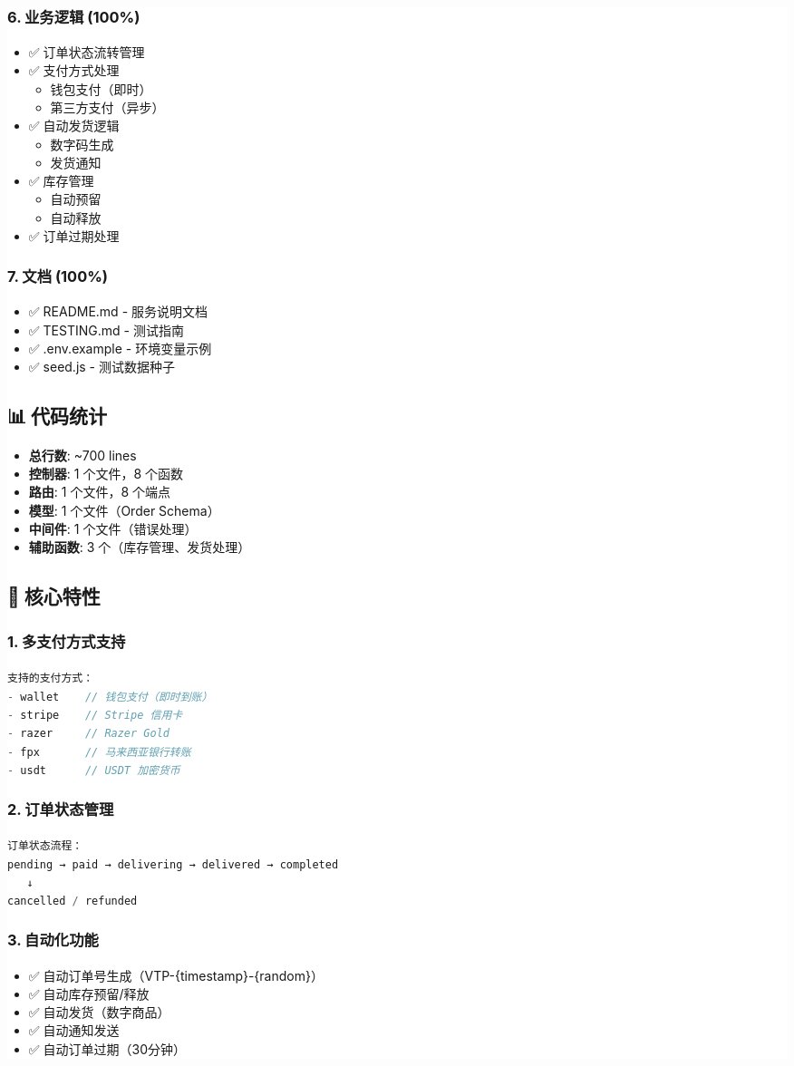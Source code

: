### 6. 业务逻辑 (100%)
- ✅ 订单状态流转管理
- ✅ 支付方式处理
  - 钱包支付（即时）
  - 第三方支付（异步）
- ✅ 自动发货逻辑
  - 数字码生成
  - 发货通知
- ✅ 库存管理
  - 自动预留
  - 自动释放
- ✅ 订单过期处理

### 7. 文档 (100%)
- ✅ README.md - 服务说明文档
- ✅ TESTING.md - 测试指南
- ✅ .env.example - 环境变量示例
- ✅ seed.js - 测试数据种子

## 📊 代码统计

- **总行数**: ~700 lines
- **控制器**: 1 个文件，8 个函数
- **路由**: 1 个文件，8 个端点
- **模型**: 1 个文件（Order Schema）
- **中间件**: 1 个文件（错误处理）
- **辅助函数**: 3 个（库存管理、发货处理）

## 🎯 核心特性

### 1. 多支付方式支持
```javascript
支持的支付方式：
- wallet    // 钱包支付（即时到账）
- stripe    // Stripe 信用卡
- razer     // Razer Gold
- fpx       // 马来西亚银行转账
- usdt      // USDT 加密货币
```

### 2. 订单状态管理
```javascript
订单状态流程：
pending → paid → delivering → delivered → completed
   ↓
cancelled / refunded
```

### 3. 自动化功能
- ✅ 自动订单号生成（VTP-{timestamp}-{random}）
- ✅ 自动库存预留/释放
- ✅ 自动发货（数字商品）
- ✅ 自动通知发送
- ✅ 自动订单过期（30分钟）
